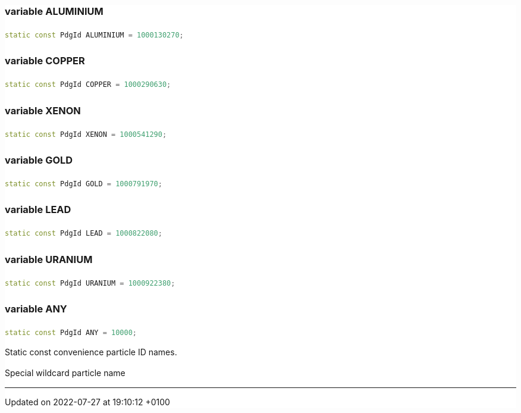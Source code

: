 
### variable ALUMINIUM

```cpp
static const PdgId ALUMINIUM = 1000130270;
```


### variable COPPER

```cpp
static const PdgId COPPER = 1000290630;
```


### variable XENON

```cpp
static const PdgId XENON = 1000541290;
```


### variable GOLD

```cpp
static const PdgId GOLD = 1000791970;
```


### variable LEAD

```cpp
static const PdgId LEAD = 1000822080;
```


### variable URANIUM

```cpp
static const PdgId URANIUM = 1000922380;
```


### variable ANY

```cpp
static const PdgId ANY = 10000;
```

Static const convenience particle ID names. 

Special wildcard particle name 





-------------------------------

Updated on 2022-07-27 at 19:10:12 +0100